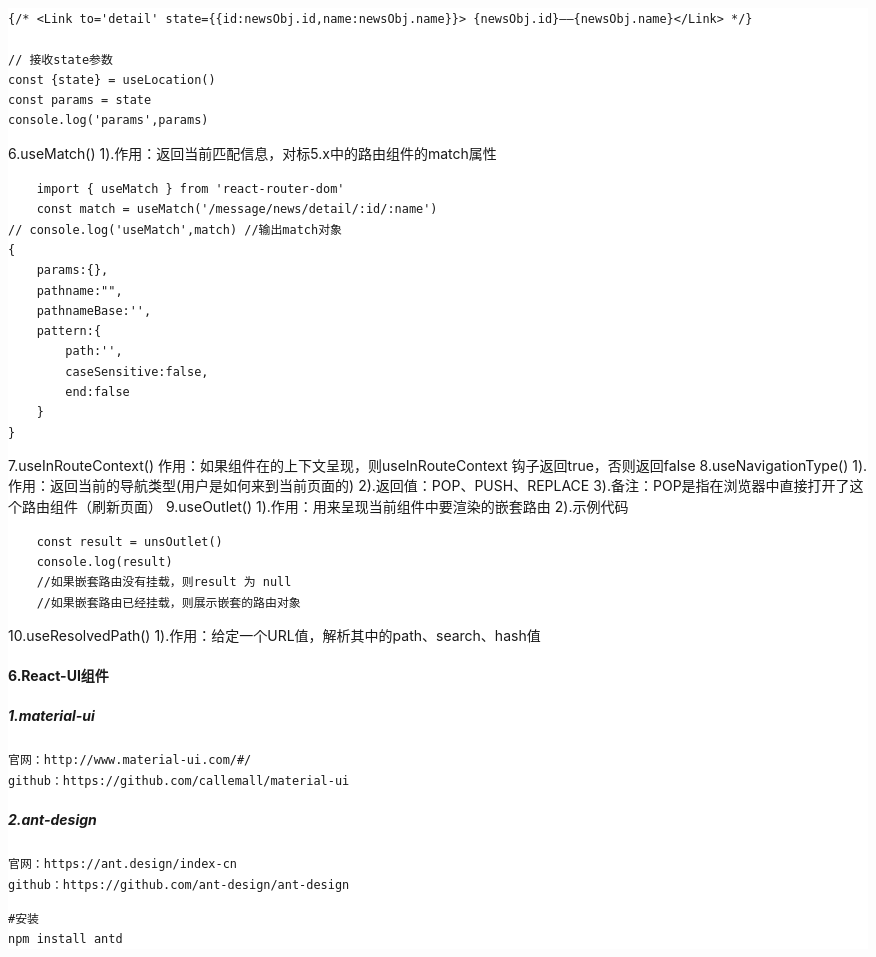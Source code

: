 ```
{/* <Link to='detail' state={{id:newsObj.id,name:newsObj.name}}> {newsObj.id}——{newsObj.name}</Link> */}

// 接收state参数
const {state} = useLocation()
const params = state
console.log('params',params)
```
6.useMatch()
	1).作用：返回当前匹配信息，对标5.x中的路由组件的match属性
```react
	import { useMatch } from 'react-router-dom'
	const match = useMatch('/message/news/detail/:id/:name')
// console.log('useMatch',match) //输出match对象
{
	params:{},
	pathname:"",
	pathnameBase:'',
	pattern:{
		path:'',
		caseSensitive:false,
		end:false
	}
}
```
7.useInRouteContext()
	作用：如果组件在<Router>的上下文呈现，则useInRouteContext 钩子返回true，否则返回false
8.useNavigationType()
	1).作用：返回当前的导航类型(用户是如何来到当前页面的)
	2).返回值：POP、PUSH、REPLACE
	3).备注：POP是指在浏览器中直接打开了这个路由组件（刷新页面）
9.useOutlet()
	1).作用：用来呈现当前组件中要渲染的嵌套路由
	2).示例代码
```
	const result = unsOutlet()
	console.log(result)
	//如果嵌套路由没有挂载，则result 为 null
	//如果嵌套路由已经挂载，则展示嵌套的路由对象
```
10.useResolvedPath()
	1).作用：给定一个URL值，解析其中的path、search、hash值

#### 6.React-UI组件
##### 1.material-ui
	官网：http://www.material-ui.com/#/
	github：https://github.com/callemall/material-ui

##### 2.ant-design
	官网：https://ant.design/index-cn
	github：https://github.com/ant-design/ant-design
```
#安装
npm install antd
```
